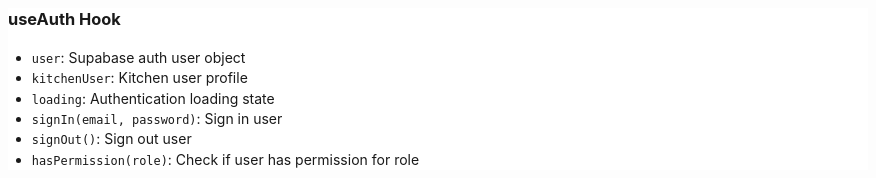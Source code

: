 ### useAuth Hook

- `user`: Supabase auth user object
- `kitchenUser`: Kitchen user profile
- `loading`: Authentication loading state
- `signIn(email, password)`: Sign in user
- `signOut()`: Sign out user
- `hasPermission(role)`: Check if user has permission for role